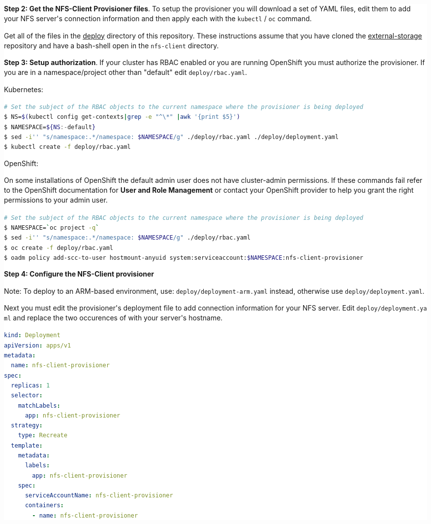**Step 2: Get the NFS-Client Provisioner files**. To setup the provisioner you will download a set of YAML files, edit them to add your NFS server's connection information and then apply each with the ``kubectl`` / ``oc`` command. 

Get all of the files in the [deploy](https://github.com/kubernetes-incubator/external-storage/tree/master/nfs-client/deploy) directory of this repository. These instructions assume that you have cloned the [external-storage](https://github.com/kubernetes-incubator/external-storage) repository and have a bash-shell open in the ``nfs-client`` directory.

**Step 3: Setup authorization**. If your cluster has RBAC enabled or you are running OpenShift you must authorize the provisioner. If you are in a namespace/project other than "default" edit `deploy/rbac.yaml`.

Kubernetes:

```sh
# Set the subject of the RBAC objects to the current namespace where the provisioner is being deployed
$ NS=$(kubectl config get-contexts|grep -e "^\*" |awk '{print $5}')
$ NAMESPACE=${NS:-default}
$ sed -i'' "s/namespace:.*/namespace: $NAMESPACE/g" ./deploy/rbac.yaml ./deploy/deployment.yaml
$ kubectl create -f deploy/rbac.yaml
```

OpenShift:

On some installations of OpenShift the default admin user does not have cluster-admin permissions. If these commands fail refer to the OpenShift documentation for **User and Role Management** or contact your OpenShift provider to help you grant the right permissions to your admin user. 

```sh
# Set the subject of the RBAC objects to the current namespace where the provisioner is being deployed
$ NAMESPACE=`oc project -q`
$ sed -i'' "s/namespace:.*/namespace: $NAMESPACE/g" ./deploy/rbac.yaml
$ oc create -f deploy/rbac.yaml
$ oadm policy add-scc-to-user hostmount-anyuid system:serviceaccount:$NAMESPACE:nfs-client-provisioner
```

**Step 4: Configure the NFS-Client provisioner**

Note: To deploy to an ARM-based environment, use: `deploy/deployment-arm.yaml` instead, otherwise use `deploy/deployment.yaml`.

Next you must edit the provisioner's deployment file to add connection information for your NFS server. Edit `deploy/deployment.yaml` and replace the two occurences of <YOUR NFS SERVER HOSTNAME> with your server's hostname.

```yaml
kind: Deployment
apiVersion: apps/v1
metadata:
  name: nfs-client-provisioner
spec:
  replicas: 1
  selector:
    matchLabels:
      app: nfs-client-provisioner
  strategy:
    type: Recreate
  template:
    metadata:
      labels:
        app: nfs-client-provisioner
    spec:
      serviceAccountName: nfs-client-provisioner
      containers:
        - name: nfs-client-provisioner
```